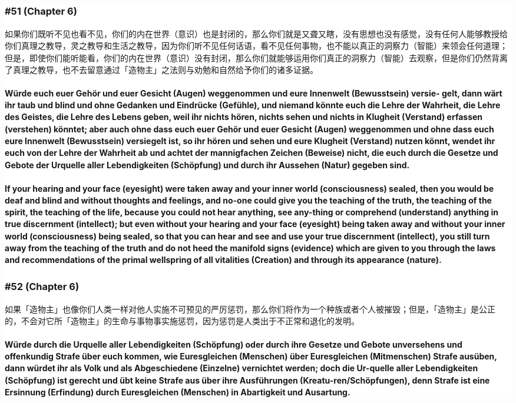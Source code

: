 ### #51 (Chapter 6)

如果你们既听不见也看不见，你们的内在世界（意识）也是封闭的，那么你们就是又聋又瞎，没有思想也没有感觉，没有任何人能够教授给你们真理之教导，灵之教导和生活之教导，因为你们听不见任何话语，看不见任何事物，也不能以真正的洞察力（智能）来领会任何道理；但是，即使你们能听能看，你们的内在世界（意识）没有封闭，那么你们就能够运用你们真正的洞察力（智能）去观察，但是你们仍然背离了真理之教导，也不去留意通过「造物主」之法则与劝勉和自然给予你们的诸多证据。

#### Würde euch euer Gehör und euer Gesicht (Augen) weggenommen und eure Innenwelt (Bewusstsein) versie- gelt, dann wärt ihr taub und blind und ohne Gedanken und Eindrücke (Gefühle), und niemand könnte euch die Lehre der Wahrheit, die Lehre des Geistes, die Lehre des Lebens geben, weil ihr nichts hören, nichts sehen und nichts in Klugheit (Verstand) erfassen (verstehen) könntet; aber auch ohne dass euch euer Gehör und euer Gesicht (Augen) weggenommen und ohne dass euch eure Innenwelt (Bewusstsein) versiegelt ist, so ihr hören und sehen und eure Klugheit (Verstand) nutzen könnt, wendet ihr euch von der Lehre der Wahrheit ab und achtet der mannigfachen Zeichen (Beweise) nicht, die euch durch die Gesetze und Gebote der Urquelle aller Lebendigkeiten (Schöpfung) und durch ihr Aussehen (Natur) gegeben sind.

#### If your hearing and your face (eyesight) were taken away and your inner world (consciousness) sealed, then you would be deaf and blind and without thoughts and feelings, and no-one could give you the teaching of the truth, the teaching of the spirit, the teaching of the life, because you could not hear anything, see any-thing or comprehend (understand) anything in true discernment (intellect); but even without your hearing and your face (eyesight) being taken away and without your inner world (consciousness) being sealed, so that you can hear and see and use your true discernment (intellect), you still turn away from the teaching of the truth and do not heed the manifold signs (evidence) which are given to you through the laws and recommendations of the primal wellspring of all vitalities (Creation) and through its appearance (nature).

### #52 (Chapter 6)

如果「造物主」也像你们人类一样对他人实施不可预见的严厉惩罚，那么你们将作为一个种族或者个人被摧毁；但是，「造物主」是公正的，不会对它所「造物主」的生命与事物事实施惩罚，因为惩罚是人类出于不正常和退化的发明。

#### Würde durch die Urquelle aller Lebendigkeiten (Schöpfung) oder durch ihre Gesetze und Gebote unversehens und offenkundig Strafe über euch kommen, wie Euresgleichen (Menschen) über Euresgleichen (Mitmenschen) Strafe ausüben, dann würdet ihr als Volk und als Abgeschiedene (Einzelne) vernichtet werden; doch die Ur-quelle aller Lebendigkeiten (Schöpfung) ist gerecht und übt keine Strafe aus über ihre Ausführungen (Kreatu-ren/Schöpfungen), denn Strafe ist eine Ersinnung (Erfindung) durch Euresgleichen (Menschen) in Abartigkeit und Ausartung.
